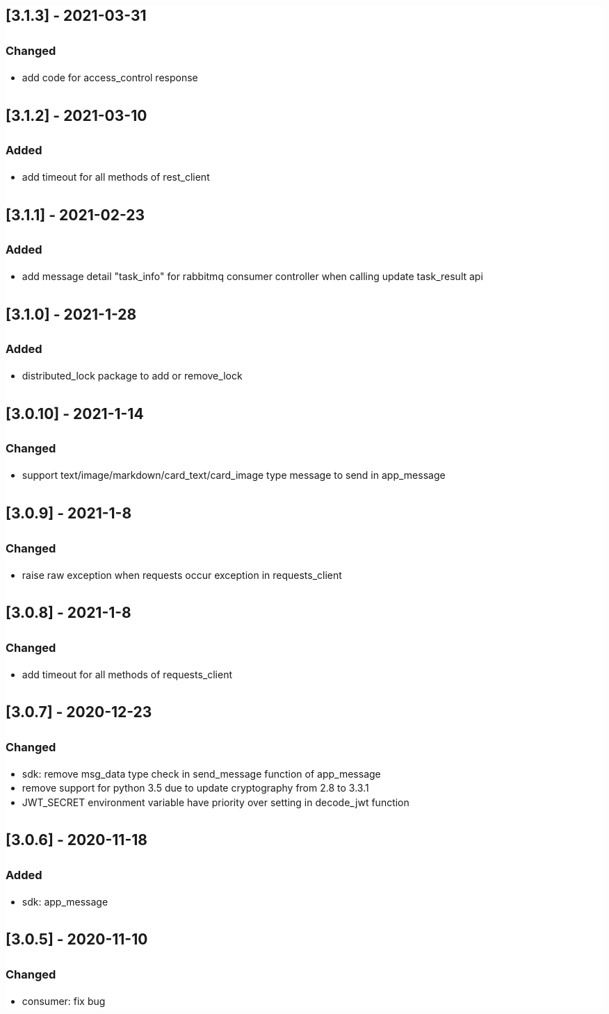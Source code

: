 ## [3.1.3] - 2021-03-31
### Changed
- add code for access_control response

## [3.1.2] - 2021-03-10
### Added
- add timeout for all methods of rest_client

## [3.1.1] - 2021-02-23
### Added
- add message detail "task_info"  for rabbitmq consumer controller when calling update task_result api 

## [3.1.0] - 2021-1-28
### Added
- distributed_lock package to add or remove_lock

## [3.0.10] - 2021-1-14
### Changed
- support text/image/markdown/card_text/card_image type message to send in app_message

## [3.0.9] - 2021-1-8
### Changed
- raise raw exception when requests occur exception in requests_client

## [3.0.8] - 2021-1-8
### Changed
- add timeout for all methods of requests_client

## [3.0.7] - 2020-12-23
### Changed
- sdk: remove msg_data type check in send_message function of app_message
- remove support for python 3.5 due to update cryptography from 2.8 to 3.3.1
- JWT_SECRET environment variable have priority over setting in decode_jwt function

## [3.0.6] - 2020-11-18
### Added
- sdk: app_message
## [3.0.5] - 2020-11-10
### Changed
- consumer: fix bug
  